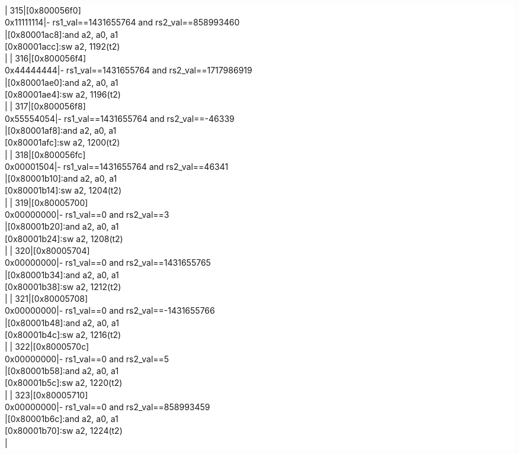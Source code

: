 | 315|[0x800056f0]<br>0x11111114|- rs1_val==1431655764 and rs2_val==858993460<br>                                                                                                                                                          |[0x80001ac8]:and a2, a0, a1<br> [0x80001acc]:sw a2, 1192(t2)<br>   |
| 316|[0x800056f4]<br>0x44444444|- rs1_val==1431655764 and rs2_val==1717986919<br>                                                                                                                                                         |[0x80001ae0]:and a2, a0, a1<br> [0x80001ae4]:sw a2, 1196(t2)<br>   |
| 317|[0x800056f8]<br>0x55554054|- rs1_val==1431655764 and rs2_val==-46339<br>                                                                                                                                                             |[0x80001af8]:and a2, a0, a1<br> [0x80001afc]:sw a2, 1200(t2)<br>   |
| 318|[0x800056fc]<br>0x00001504|- rs1_val==1431655764 and rs2_val==46341<br>                                                                                                                                                              |[0x80001b10]:and a2, a0, a1<br> [0x80001b14]:sw a2, 1204(t2)<br>   |
| 319|[0x80005700]<br>0x00000000|- rs1_val==0 and rs2_val==3<br>                                                                                                                                                                           |[0x80001b20]:and a2, a0, a1<br> [0x80001b24]:sw a2, 1208(t2)<br>   |
| 320|[0x80005704]<br>0x00000000|- rs1_val==0 and rs2_val==1431655765<br>                                                                                                                                                                  |[0x80001b34]:and a2, a0, a1<br> [0x80001b38]:sw a2, 1212(t2)<br>   |
| 321|[0x80005708]<br>0x00000000|- rs1_val==0 and rs2_val==-1431655766<br>                                                                                                                                                                 |[0x80001b48]:and a2, a0, a1<br> [0x80001b4c]:sw a2, 1216(t2)<br>   |
| 322|[0x8000570c]<br>0x00000000|- rs1_val==0 and rs2_val==5<br>                                                                                                                                                                           |[0x80001b58]:and a2, a0, a1<br> [0x80001b5c]:sw a2, 1220(t2)<br>   |
| 323|[0x80005710]<br>0x00000000|- rs1_val==0 and rs2_val==858993459<br>                                                                                                                                                                   |[0x80001b6c]:and a2, a0, a1<br> [0x80001b70]:sw a2, 1224(t2)<br>   |
